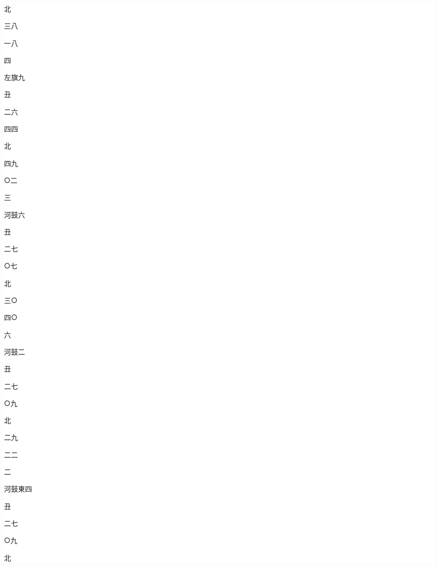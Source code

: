 北

三八

一八

四

左旗九

丑

二六

四四

北

四九

○二

三

河鼓六

丑

二七

○七

北

三○

四○

六

河鼓二

丑

二七

○九

北

二九

二二

二

河鼓東四

丑

二七

○九

北
